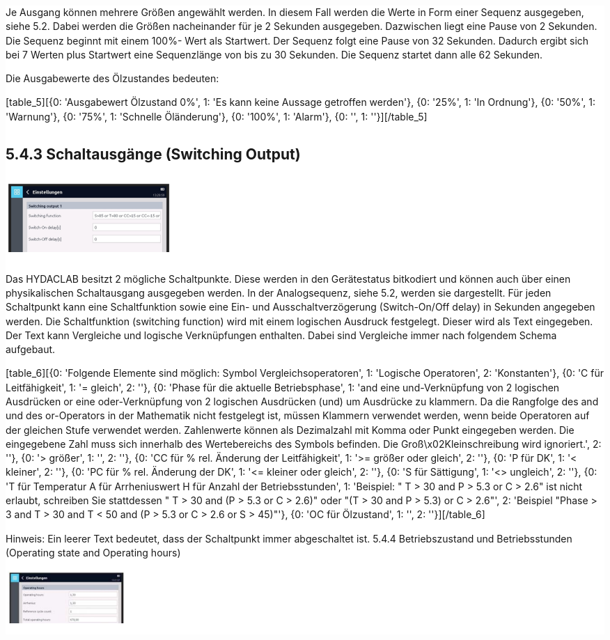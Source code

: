 Je Ausgang können mehrere Größen angewählt werden. In diesem Fall werden die Werte in Form einer Sequenz ausgegeben, siehe 5.2. Dabei werden die Größen nacheinander für je 2 Sekunden ausgegeben. Dazwischen liegt eine Pause von 2 Sekunden. Die Sequenz beginnt mit einem 100%- Wert als Startwert. Der Sequenz folgt eine Pause von 32 Sekunden. Dadurch ergibt sich bei 7 Werten plus Startwert eine Sequenzlänge von bis zu 30 Sekunden. Die Sequenz startet dann alle 62 Sekunden. 

Die Ausgabewerte des Ölzustandes bedeuten: 

[table_5][{0: 'Ausgabewert  Ölzustand   0%', 1: 'Es kann keine Aussage getroffen werden'}, {0: '25%', 1: 'In Ordnung'}, {0: '50%', 1: 'Warnung'}, {0: '75%', 1: 'Schnelle Öländerung'}, {0: '100%', 1: 'Alarm'}, {0: '', 1: ''}][/table_5]

## 5.4.3 Schaltausgänge (Switching Output) 

![10_Image_0.Png](10_Image_0.Png)

Das HYDACLAB besitzt 2 mögliche Schaltpunkte. Diese werden in den Gerätestatus bitkodiert und können auch über einen physikalischen Schaltausgang ausgegeben werden. In der Analogsequenz, siehe 5.2, werden sie dargestellt. Für jeden Schaltpunkt kann eine Schaltfunktion sowie eine Ein- und Ausschaltverzögerung (Switch-On/Off delay) in Sekunden angegeben werden. Die Schaltfunktion (switching function) wird mit einem logischen Ausdruck festgelegt. Dieser wird als Text eingegeben. Der Text kann Vergleiche und logische Verknüpfungen enthalten. Dabei sind Vergleiche immer nach folgendem Schema <Symbol> <Vergleichsoperator> <Konstante> 
aufgebaut. 

[table_6][{0: 'Folgende Elemente sind möglich:  Symbol Vergleichsoperatoren', 1: 'Logische Operatoren', 2: 'Konstanten'}, {0: 'C für Leitfähigkeit', 1: '= gleich', 2: ''}, {0: 'Phase für die aktuelle Betriebsphase', 1: 'and eine und-Verknüpfung  von 2 logischen Ausdrücken  or eine oder-Verknüpfung von  2 logischen Ausdrücken  (und) um Ausdrücke zu  klammern.  Da die Rangfolge des and und  des or-Operators in der  Mathematik nicht festgelegt ist,  müssen Klammern verwendet  werden, wenn beide  Operatoren auf der gleichen  Stufe verwendet werden.  Zahlenwerte können als  Dezimalzahl mit Komma  oder Punkt eingegeben  werden. Die  eingegebene Zahl muss  sich innerhalb des  Wertebereichs des  Symbols befinden.  Die Groß\x02Kleinschreibung wird  ignoriert.', 2: ''}, {0: '> größer', 1: '', 2: ''}, {0: 'CC für % rel. Änderung der Leitfähigkeit', 1: '>= größer oder gleich', 2: ''}, {0: 'P für DK', 1: '< kleiner', 2: ''}, {0: 'PC für % rel. Änderung der DK', 1: '<= kleiner oder gleich', 2: ''}, {0: 'S für Sättigung', 1: '<> ungleich', 2: ''}, {0: 'T für Temperatur  A für Arrheniuswert  H für Anzahl der Betriebsstunden', 1: 'Beispiel:  " T > 30 and P > 5.3 or C >  2.6" ist nicht erlaubt,  schreiben Sie stattdessen  " T > 30 and (P > 5.3 or C >  2.6)" oder "(T > 30 and P >  5.3) or C > 2.6"', 2: 'Beispiel  "Phase > 3 and T > 30  and T < 50 and (P > 5.3  or C > 2.6 or S > 45)"'}, {0: 'OC für Ölzustand', 1: '', 2: ''}][/table_6]

Hinweis: Ein leerer Text bedeutet, dass der Schaltpunkt immer abgeschaltet ist. 5.4.4 Betriebszustand und Betriebsstunden (Operating state and Operating hours) 

![10_image_1.png](10_image_1.png)

